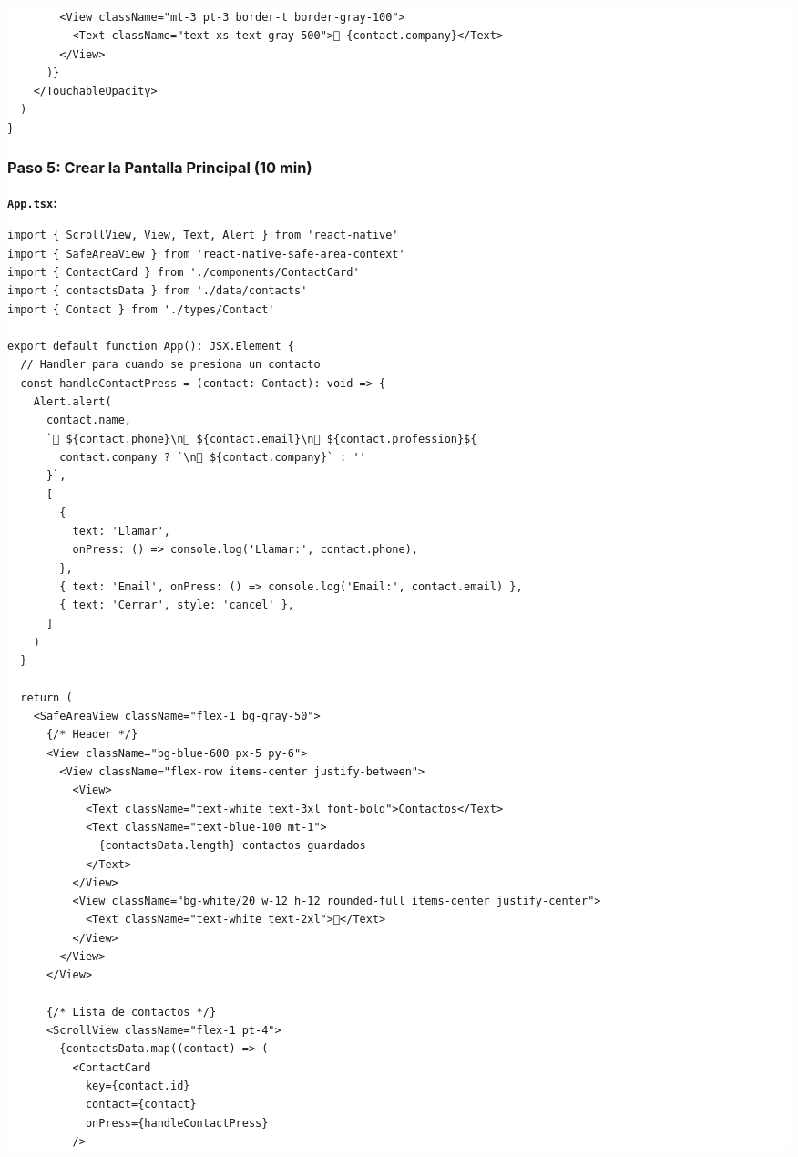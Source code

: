 ```tsx
        <View className="mt-3 pt-3 border-t border-gray-100">
          <Text className="text-xs text-gray-500">🏢 {contact.company}</Text>
        </View>
      )}
    </TouchableOpacity>
  )
}
```

### Paso 5: Crear la Pantalla Principal (10 min)

**`App.tsx`:**

```tsx
import { ScrollView, View, Text, Alert } from 'react-native'
import { SafeAreaView } from 'react-native-safe-area-context'
import { ContactCard } from './components/ContactCard'
import { contactsData } from './data/contacts'
import { Contact } from './types/Contact'

export default function App(): JSX.Element {
  // Handler para cuando se presiona un contacto
  const handleContactPress = (contact: Contact): void => {
    Alert.alert(
      contact.name,
      `📱 ${contact.phone}\n📧 ${contact.email}\n💼 ${contact.profession}${
        contact.company ? `\n🏢 ${contact.company}` : ''
      }`,
      [
        {
          text: 'Llamar',
          onPress: () => console.log('Llamar:', contact.phone),
        },
        { text: 'Email', onPress: () => console.log('Email:', contact.email) },
        { text: 'Cerrar', style: 'cancel' },
      ]
    )
  }

  return (
    <SafeAreaView className="flex-1 bg-gray-50">
      {/* Header */}
      <View className="bg-blue-600 px-5 py-6">
        <View className="flex-row items-center justify-between">
          <View>
            <Text className="text-white text-3xl font-bold">Contactos</Text>
            <Text className="text-blue-100 mt-1">
              {contactsData.length} contactos guardados
            </Text>
          </View>
          <View className="bg-white/20 w-12 h-12 rounded-full items-center justify-center">
            <Text className="text-white text-2xl">👥</Text>
          </View>
        </View>
      </View>

      {/* Lista de contactos */}
      <ScrollView className="flex-1 pt-4">
        {contactsData.map((contact) => (
          <ContactCard
            key={contact.id}
            contact={contact}
            onPress={handleContactPress}
          />
```